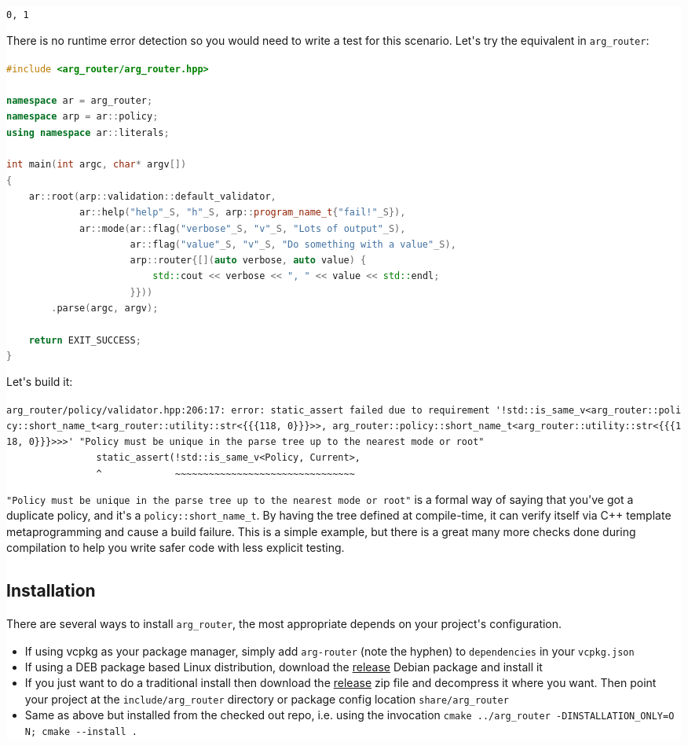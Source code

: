 ```
0, 1
```
There is no runtime error detection so you would need to write a test for this scenario.  Let's try the equivalent in `arg_router`:
```cpp
#include <arg_router/arg_router.hpp>

namespace ar = arg_router;
namespace arp = ar::policy;
using namespace ar::literals;

int main(int argc, char* argv[])
{
    ar::root(arp::validation::default_validator,
             ar::help("help"_S, "h"_S, arp::program_name_t{"fail!"_S}),
             ar::mode(ar::flag("verbose"_S, "v"_S, "Lots of output"_S),
                      ar::flag("value"_S, "v"_S, "Do something with a value"_S),
                      arp::router{[](auto verbose, auto value) {
                          std::cout << verbose << ", " << value << std::endl;
                      }}))
        .parse(argc, argv);

    return EXIT_SUCCESS;
}
```
Let's build it:
```
arg_router/policy/validator.hpp:206:17: error: static_assert failed due to requirement '!std::is_same_v<arg_router::policy::short_name_t<arg_router::utility::str<{{{118, 0}}}>>, arg_router::policy::short_name_t<arg_router::utility::str<{{{118, 0}}}>>>' "Policy must be unique in the parse tree up to the nearest mode or root"
                static_assert(!std::is_same_v<Policy, Current>,
                ^             ~~~~~~~~~~~~~~~~~~~~~~~~~~~~~~~~
```
`"Policy must be unique in the parse tree up to the nearest mode or root"` is a formal way of saying that you've got a duplicate policy, and it's a `policy::short_name_t`.  By having the tree defined at compile-time, it can verify itself via C++ template metaprogramming and cause a build failure.  This is a simple example, but there is a great many more checks done during compilation to help you write safer code with less explicit testing.

## Installation
There are several ways to install `arg_router`, the most appropriate depends on your project's configuration.
* If using vcpkg as your package manager, simply add `arg-router` (note the hyphen) to `dependencies` in your `vcpkg.json`
* If using a DEB package based Linux distribution, download the [release](https://github.com/cmannett85/arg_router/releases) Debian package and install it
* If you just want to do a traditional install then download the [release](https://github.com/cmannett85/arg_router/releases) zip file and decompress it where you want.  Then point your project at the `include/arg_router` directory or package config location `share/arg_router`
* Same as above but installed from the checked out repo, i.e. using the invocation `cmake ../arg_router -DINSTALLATION_ONLY=ON; cmake --install .`
